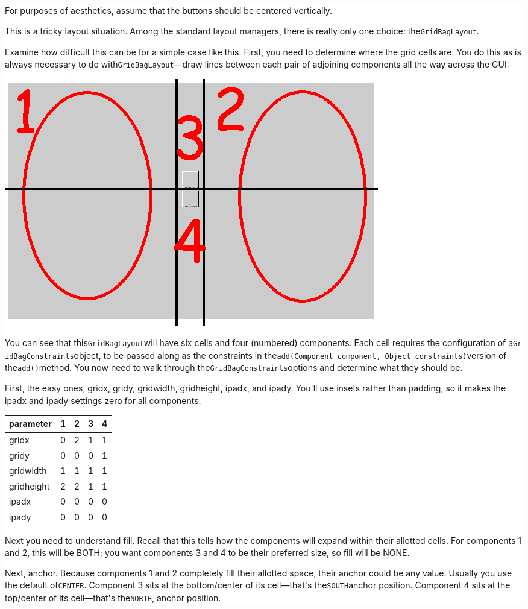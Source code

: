 For purposes of aesthetics, assume that the buttons should be centered vertically.

This is a tricky layout situation. Among the standard layout managers, there is really only one choice: the`GridBagLayout`.

Examine how difficult this can be for a simple case like this. First, you need to determine where the grid cells are. You do this as is always necessary to do with`GridBagLayout`—draw lines between each pair of adjoining components all the way across the GUI:

![](images/ws9.gif)

You can see that this`GridBagLayout`will have six cells and four (numbered) components. Each cell requires the configuration of a`GridBagConstraints`object, to be passed along as the constraints in the`add(Component component, Object constraints)`version of the`add()`method. You now need to walk through the`GridBagConstraints`options and determine what they should be.

First, the easy ones, gridx, gridy, gridwidth, gridheight, ipadx, and ipady. You'll use insets rather than padding, so it makes the ipadx and ipady settings zero for all components:

 parameter | 1 | 2 | 3 | 4
-----------|---|---|---|---
gridx      | 0 | 2 | 1 | 1
gridy      | 0 | 0 | 0 | 1
gridwidth  | 1 | 1 | 1 | 1
gridheight | 2 | 2 | 1 | 1
ipadx      | 0 | 0 | 0 | 0
ipady      | 0 | 0 | 0 | 0

Next you need to understand fill. Recall that this tells how the components will expand within their allotted cells. For components 1 and 2, this will be BOTH; you want components 3 and 4 to be their preferred size, so fill will be NONE.

Next, anchor. Because components 1 and 2 completely fill their allotted space, their anchor could be any value. Usually you use the default of`CENTER`. Component 3 sits at the bottom/center of its cell—that's the`SOUTH`anchor position. Component 4 sits at the top/center of its cell—that's the`NORTH`, anchor position.
